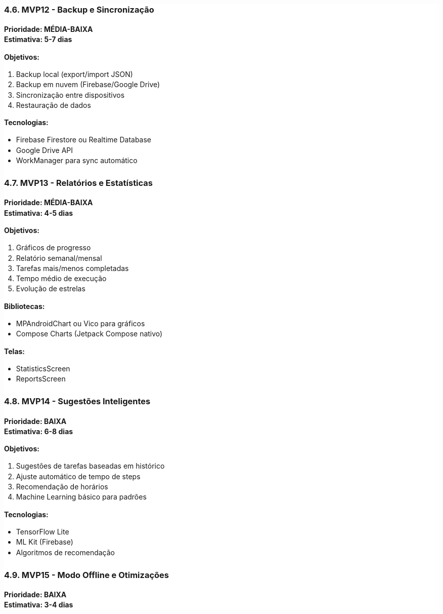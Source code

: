 ### 4.6. MVP12 - Backup e Sincronização

**Prioridade: MÉDIA-BAIXA**  
**Estimativa: 5-7 dias**

**Objetivos:**
1. Backup local (export/import JSON)
2. Backup em nuvem (Firebase/Google Drive)
3. Sincronização entre dispositivos
4. Restauração de dados

**Tecnologias:**
- Firebase Firestore ou Realtime Database
- Google Drive API
- WorkManager para sync automático

### 4.7. MVP13 - Relatórios e Estatísticas

**Prioridade: MÉDIA-BAIXA**  
**Estimativa: 4-5 dias**

**Objetivos:**
1. Gráficos de progresso
2. Relatório semanal/mensal
3. Tarefas mais/menos completadas
4. Tempo médio de execução
5. Evolução de estrelas

**Bibliotecas:**
- MPAndroidChart ou Vico para gráficos
- Compose Charts (Jetpack Compose nativo)

**Telas:**
- StatisticsScreen
- ReportsScreen

### 4.8. MVP14 - Sugestões Inteligentes

**Prioridade: BAIXA**  
**Estimativa: 6-8 dias**

**Objetivos:**
1. Sugestões de tarefas baseadas em histórico
2. Ajuste automático de tempo de steps
3. Recomendação de horários
4. Machine Learning básico para padrões

**Tecnologias:**
- TensorFlow Lite
- ML Kit (Firebase)
- Algoritmos de recomendação

### 4.9. MVP15 - Modo Offline e Otimizações

**Prioridade: BAIXA**  
**Estimativa: 3-4 dias**
